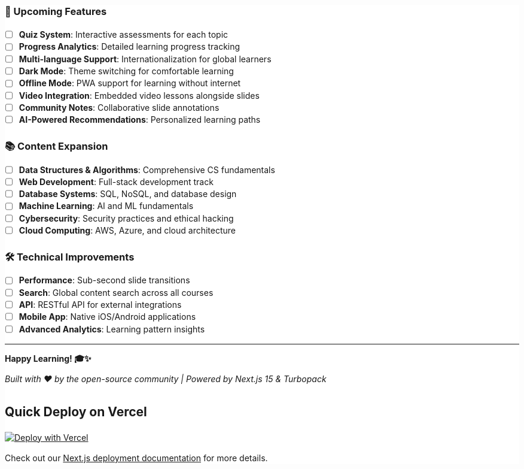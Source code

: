 ### 🔮 Upcoming Features
- [ ] **Quiz System**: Interactive assessments for each topic
- [ ] **Progress Analytics**: Detailed learning progress tracking  
- [ ] **Multi-language Support**: Internationalization for global learners
- [ ] **Dark Mode**: Theme switching for comfortable learning
- [ ] **Offline Mode**: PWA support for learning without internet
- [ ] **Video Integration**: Embedded video lessons alongside slides
- [ ] **Community Notes**: Collaborative slide annotations
- [ ] **AI-Powered Recommendations**: Personalized learning paths

### 📚 Content Expansion
- [ ] **Data Structures & Algorithms**: Comprehensive CS fundamentals
- [ ] **Web Development**: Full-stack development track
- [ ] **Database Systems**: SQL, NoSQL, and database design
- [ ] **Machine Learning**: AI and ML fundamentals
- [ ] **Cybersecurity**: Security practices and ethical hacking
- [ ] **Cloud Computing**: AWS, Azure, and cloud architecture

### 🛠️ Technical Improvements
- [ ] **Performance**: Sub-second slide transitions
- [ ] **Search**: Global content search across all courses
- [ ] **API**: RESTful API for external integrations
- [ ] **Mobile App**: Native iOS/Android applications
- [ ] **Advanced Analytics**: Learning pattern insights

---

**Happy Learning! 🎓✨**

*Built with ❤️ by the open-source community | Powered by Next.js 15 & Turbopack*

## Quick Deploy on Vercel

[![Deploy with Vercel](https://vercel.com/button)](https://vercel.com/new?utm_medium=default-template&filter=next.js&utm_source=create-next-app&utm_campaign=create-next-app-readme)

Check out our [Next.js deployment documentation](https://nextjs.org/docs/app/building-your-application/deploying) for more details.
